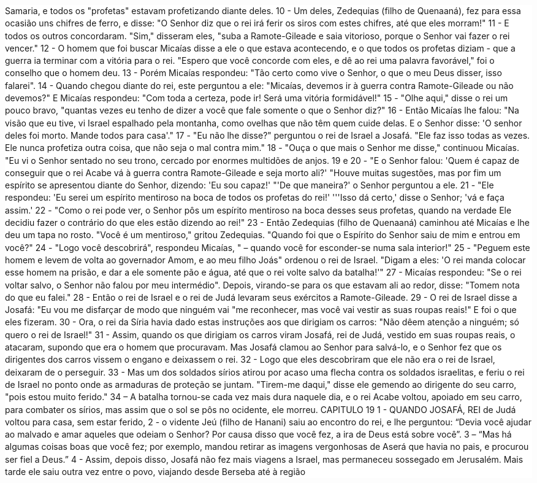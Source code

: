 Samaria, e todos os "profetas" estavam profetizando diante deles.
10 - Um deles, Zedequias (filho de Quenaaná), fez para essa ocasião uns chifres de ferro, e
disse: "O Senhor diz que o rei irá ferir os siros com estes chifres, até que eles morram!"
11 - E todos os outros concordaram. "Sim," disseram eles, "suba a Ramote-Gileade e saia
vitorioso, porque o Senhor vai fazer o rei vencer."
12 - O homem que foi buscar Micaías disse a ele o que estava acontecendo, e o que todos os
profetas diziam - que a guerra ia terminar com a vitória para o rei. "Espero que você concorde
com eles, e dê ao rei uma palavra favorável," foi o conselho que o homem deu.
13 - Porém Micaías respondeu: "Tão certo como vive o Senhor, o que o meu Deus disser, isso
falarei".
14 - Quando chegou diante do rei, este perguntou a ele: "Micaías, devemos ir à guerra contra
Ramote-Gileade ou não devemos?" E Micaías respondeu: "Com toda a certeza, pode ir! Será
uma vitória formidável!"
15 - "Olhe aqui," disse o rei um pouco bravo, "quantas vezes eu tenho de dizer a você que fale
somente o que o Senhor diz?"
16 - Então Micaías lhe falou: "Na visão que eu tive, vi Israel espalhado pela montanha, como
ovelhas que não têm quem cuide delas. E o Senhor disse: 'O senhor deles foi morto. Mande
todos para casa'."
17 - "Eu não lhe disse?" perguntou o rei de Israel a Josafá. "Ele faz isso todas as vezes. Ele
nunca profetiza outra coisa, que não seja o mal contra mim."
18 - "Ouça o que mais o Senhor me disse," continuou Micaías. "Eu vi o Senhor sentado no seu
trono, cercado por enormes multidões de anjos.
19 e 20 - "E o Senhor falou: 'Quem é capaz de conseguir que o rei Acabe vá à guerra contra
Ramote-Gileade e seja morto ali?' "Houve muitas sugestões, mas por fim um espírito se
apresentou diante do Senhor, dizendo: 'Eu sou capaz!' "'De que maneira?' o Senhor perguntou
a ele.
21 - "Ele respondeu: 'Eu serei um espírito mentiroso na boca de todos os profetas do rei!'
'''Isso dá certo,' disse o Senhor; 'vá e faça assim.'
22 - "Como o rei pode ver, o Senhor pôs um espírito mentiroso na boca desses seus profetas,
quando na verdade Ele decidiu fazer o contrário do que eles estão dizendo ao rei!"
23 - Então Zedequias (filho de Quenaaná) caminhou até Micaías e lhe deu um tapa no rosto.
"Você é um mentiroso," gritou Zedequias. "Quando foi que o Espírito do Senhor saiu de mim e
entrou em você?"
24 - "Logo você descobrirá", respondeu Micaías, " – quando você for esconder-se numa sala
interior!"
25 - "Peguem este homem e levem de volta ao governador Amom, e ao meu filho Joás"
ordenou o rei de Israel. "Digam a eles: 'O rei manda colocar esse homem na prisão, e dar a ele
somente pão e água, até que o rei volte salvo da batalha!'"
27 - Micaías respondeu: "Se o rei voltar salvo, o Senhor não falou por meu intermédio".
Depois, virando-se para os que estavam ali ao redor, disse: "Tomem nota do que eu falei."
28 - Então o rei de Israel e o rei de Judá levaram seus exércitos a Ramote-Gileade.
29 - O rei de Israel disse a Josafá: "Eu vou me disfarçar de modo que ninguém vai "me
reconhecer, mas você vai vestir as suas roupas reais!" E foi o que eles fizeram.
30 - Ora, o rei da Síria havia dado estas instruções aos que dirigiam os carros: "Não dêem
atenção a ninguém; só quero o rei de Israel!"
31 - Assim, quando os que dirigiam os carros viram Josafá, rei de Judá, vestido em suas
roupas reais, o atacaram, supondo que era o homem que procuravam. Mas Josafá clamou ao
Senhor para salvá-lo, e o Senhor fez que os dirigentes dos carros vissem o engano e
deixassem o rei.
32 - Logo que eles descobriram que ele não era o rei de Israel, deixaram de o perseguir.
33 - Mas um dos soldados sírios atirou por acaso uma flecha contra os soldados israelitas, e
feriu o rei de Israel no ponto onde as armaduras de proteção se juntam. "Tirem-me daqui,"
disse ele gemendo ao dirigente do seu carro, "pois estou muito ferido."
34 – A batalha tornou-se cada vez mais dura naquele dia, e o rei Acabe voltou, apoiado em
seu carro, para combater os sírios, mas assim que o sol se pôs no ocidente, ele morreu.
CAPITULO 19
1 - QUANDO JOSAFÁ, REI de Judá voltou para casa, sem estar ferido,
2 - o vidente Jeú (filho de Hanani) saiu ao encontro do rei, e lhe perguntou: “Devia você
ajudar ao malvado e amar aqueles que odeiam o Senhor? Por causa disso que você fez, a ira
de Deus está sobre você”.
3 – “Mas há algumas coisas boas que você fez; por exemplo, mandou retirar as imagens
vergonhosas de Aserá que havia no pais, e procurou ser fiel a Deus.”
4 - Assim, depois disso, Josafá não fez mais viagens a Israel, mas permaneceu sossegado em
Jerusalém. Mais tarde ele saiu outra vez entre o povo, viajando desde Berseba até à região